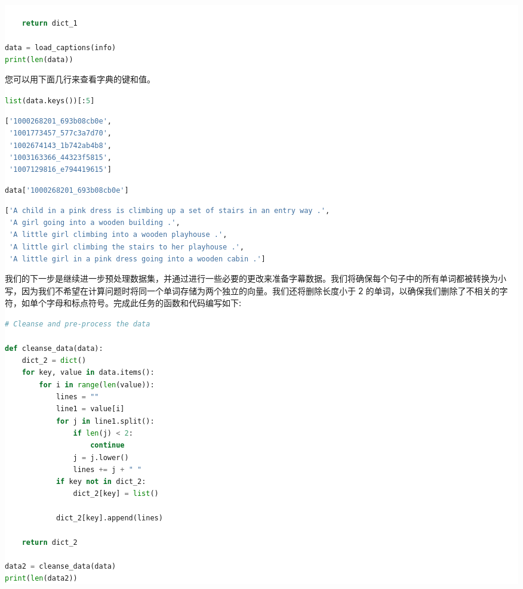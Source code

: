 ```py

    return dict_1

data = load_captions(info)
print(len(data))
```

您可以用下面几行来查看字典的键和值。

```py
list(data.keys())[:5]
```

```py
['1000268201_693b08cb0e',
 '1001773457_577c3a7d70',
 '1002674143_1b742ab4b8',
 '1003163366_44323f5815',
 '1007129816_e794419615'] 
```

```py
data['1000268201_693b08cb0e']
```

```py
['A child in a pink dress is climbing up a set of stairs in an entry way .',
 'A girl going into a wooden building .',
 'A little girl climbing into a wooden playhouse .',
 'A little girl climbing the stairs to her playhouse .',
 'A little girl in a pink dress going into a wooden cabin .'] 
```

我们的下一步是继续进一步预处理数据集，并通过进行一些必要的更改来准备字幕数据。我们将确保每个句子中的所有单词都被转换为小写，因为我们不希望在计算问题时将同一个单词存储为两个独立的向量。我们还将删除长度小于 2 的单词，以确保我们删除了不相关的字符，如单个字母和标点符号。完成此任务的函数和代码编写如下:

```py
# Cleanse and pre-process the data

def cleanse_data(data):
    dict_2 = dict()
    for key, value in data.items():
        for i in range(len(value)):
            lines = ""
            line1 = value[i]
            for j in line1.split():
                if len(j) < 2:
                    continue
                j = j.lower()
                lines += j + " "
            if key not in dict_2:
                dict_2[key] = list()

            dict_2[key].append(lines)

    return dict_2

data2 = cleanse_data(data)
print(len(data2)) 
```
